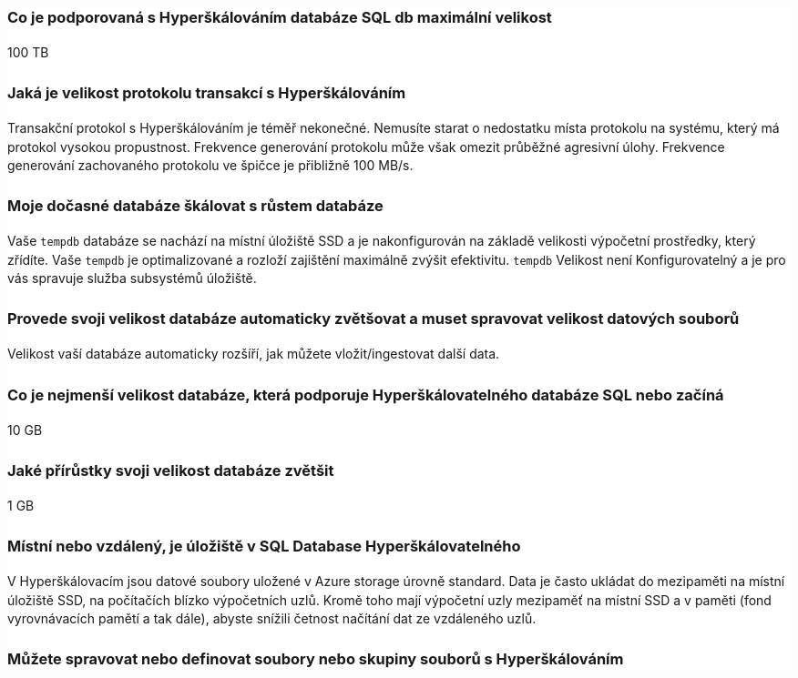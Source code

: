 ### <a name="what-is-the-max-db-size-supported-with-sql-database-hyperscale"></a>Co je podporovaná s Hyperškálováním databáze SQL db maximální velikost

100 TB

### <a name="what-is-the-size-of-the-transaction-log-with-hyperscale"></a>Jaká je velikost protokolu transakcí s Hyperškálováním

Transakční protokol s Hyperškálováním je téměř nekonečné. Nemusíte starat o nedostatku místa protokolu na systému, který má protokol vysokou propustnost. Frekvence generování protokolu může však omezit průběžné agresivní úlohy. Frekvence generování zachovaného protokolu ve špičce je přibližně 100 MB/s.

### <a name="does-my-temp-db-scale-as-my-database-grows"></a>Moje dočasné databáze škálovat s růstem databáze

Vaše `tempdb` databáze se nachází na místní úložiště SSD a je nakonfigurován na základě velikosti výpočetní prostředky, který zřídíte. Vaše `tempdb` je optimalizované a rozloží zajištění maximálně zvýšit efektivitu. `tempdb` Velikost není Konfigurovatelný a je pro vás spravuje služba subsystémů úložiště.

### <a name="does-my-database-size-automatically-grow-or-do-i-have-to-manage-the-size-of-the-data-files"></a>Provede svoji velikost databáze automaticky zvětšovat a muset spravovat velikost datových souborů

Velikost vaší databáze automaticky rozšíří, jak můžete vložit/ingestovat další data.

### <a name="what-is-the-smallest-database-size-that-sql-database-hyperscale-supports-or-starts-with"></a>Co je nejmenší velikost databáze, která podporuje Hyperškálovatelného databáze SQL nebo začíná

10 GB

### <a name="in-what-increments-does-my-database-size-grow"></a>Jaké přírůstky svoji velikost databáze zvětšit

1 GB

### <a name="is-the-storage-in-sql-database-hyperscale-local-or-remote"></a>Místní nebo vzdálený, je úložiště v SQL Database Hyperškálovatelného

V Hyperškálovacím jsou datové soubory uložené v Azure storage úrovně standard. Data je často ukládat do mezipaměti na místní úložiště SSD, na počítačích blízko výpočetních uzlů. Kromě toho mají výpočetní uzly mezipaměť na místní SSD a v paměti (fond vyrovnávacích pamětí a tak dále), abyste snížili četnost načítání dat ze vzdáleného uzlů.

### <a name="can-i-manage-or-define-files-or-filegroups-with-hyperscale"></a>Můžete spravovat nebo definovat soubory nebo skupiny souborů s Hyperškálováním
